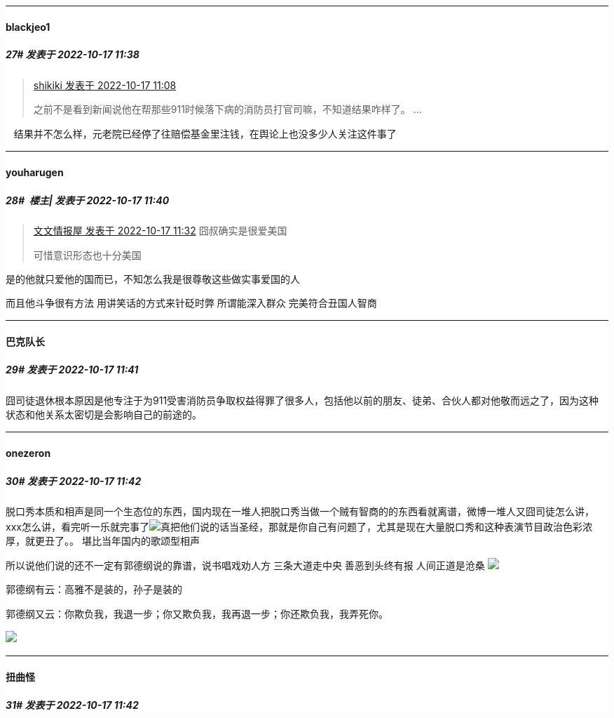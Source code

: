 *****

####  blackjeo1  
##### 27#       发表于 2022-10-17 11:38

<blockquote><a href="httphttps://bbs.saraba1st.com/2b/forum.php?mod=redirect&amp;goto=findpost&amp;pid=57951389&amp;ptid=2100096" target="_blank">shikiki 发表于 2022-10-17 11:08</a>

之前不是看到新闻说他在帮那些911时候落下病的消防员打官司嘛，不知道结果咋样了。 ...</blockquote>
   结果并不怎么样，元老院已经停了往赔偿基金里注钱，在舆论上也没多少人关注这件事了

*****

####  youharugen  
##### 28#         楼主| 发表于 2022-10-17 11:40

<blockquote><a href="httphttps://bbs.saraba1st.com/2b/forum.php?mod=redirect&amp;goto=findpost&amp;pid=57952015&amp;ptid=2100096" target="_blank">文文情报屋 发表于 2022-10-17 11:32</a>
囧叔确实是很爱美国

可惜意识形态也十分美国</blockquote>
是的他就只爱他的国而已，不知怎么我是很尊敬这些做实事爱国的人

而且他斗争很有方法
用讲笑话的方式来针砭时弊
所谓能深入群众
完美符合丑国人智商

*****

####  巴克队长  
##### 29#       发表于 2022-10-17 11:41

囧司徒退休根本原因是他专注于为911受害消防员争取权益得罪了很多人，包括他以前的朋友、徒弟、合伙人都对他敬而远之了，因为这种状态和他关系太密切是会影响自己的前途的。

*****

####  onezeron  
##### 30#       发表于 2022-10-17 11:42

脱口秀本质和相声是同一个生态位的东西，国内现在一堆人把脱口秀当做一个贼有智商的的东西看就离谱，微博一堆人又囧司徒怎么讲，xxx怎么讲，看完听一乐就完事了<img src="https://static.saraba1st.com/image/smiley/face2017/067.png" referrerpolicy="no-referrer">真把他们说的话当圣经，那就是你自己有问题了，尤其是现在大量脱口秀和这种表演节目政治色彩浓厚，就更丑了。。 堪比当年国内的歌颂型相声

所以说他们说的还不一定有郭德纲说的靠谱，说书唱戏劝人方 三条大道走中央 善恶到头终有报 人间正道是沧桑 <img src="https://static.saraba1st.com/image/smiley/face2017/067.png" referrerpolicy="no-referrer">

郭德纲有云：高雅不是装的，孙子是装的

郭德纲又云：你欺负我，我退一步；你又欺负我，我再退一步；你还欺负我，我弄死你。

<img src="https://static.saraba1st.com/image/smiley/face2017/067.png" referrerpolicy="no-referrer">



*****

####  扭曲怪  
##### 31#       发表于 2022-10-17 11:42
